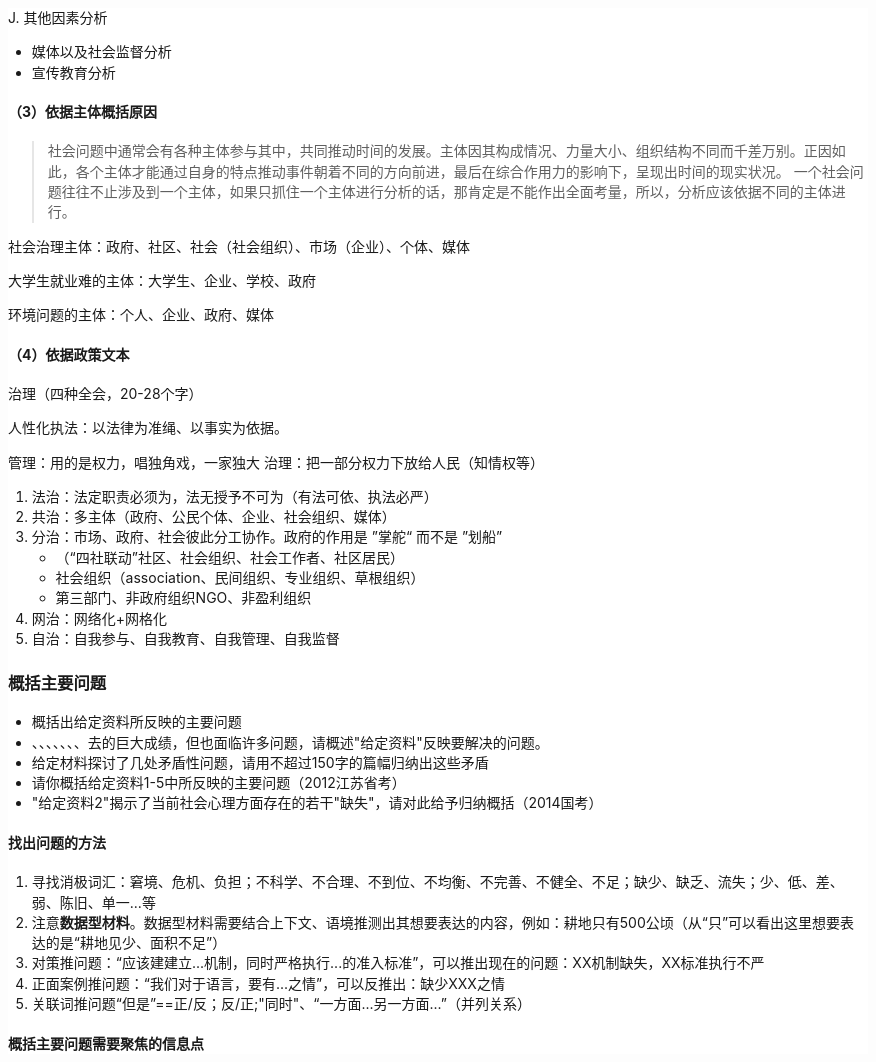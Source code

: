 J.  其他因素分析

- 媒体以及社会监督分析
- 宣传教育分析

#### （3）依据主体概括原因

> 社会问题中通常会有各种主体参与其中，共同推动时间的发展。主体因其构成情况、力量大小、组织结构不同而千差万别。正因如此，各个主体才能通过自身的特点推动事件朝着不同的方向前进，最后在综合作用力的影响下，呈现出时间的现实状况。
> 一个社会问题往往不止涉及到一个主体，如果只抓住一个主体进行分析的话，那肯定是不能作出全面考量，所以，分析应该依据不同的主体进行。


社会治理主体：政府、社区、社会（社会组织）、市场（企业）、个体、媒体

大学生就业难的主体：大学生、企业、学校、政府

环境问题的主体：个人、企业、政府、媒体



#### （4）依据政策文本

治理（四种全会，20-28个字）

人性化执法：以法律为准绳、以事实为依据。

管理：用的是权力，唱独角戏，一家独大
治理：把一部分权力下放给人民（知情权等）


1. 法治：法定职责必须为，法无授予不可为（有法可依、执法必严）
2. 共治：多主体（政府、公民个体、企业、社会组织、媒体）
3. 分治：市场、政府、社会彼此分工协作。政府的作用是 ”掌舵“ 而不是 ”划船”
   - （“四社联动”社区、社会组织、社会工作者、社区居民）
   - 社会组织（association、民间组织、专业组织、草根组织）
   - 第三部门、非政府组织NGO、非盈利组织
4. 网治：网络化+网格化
5. 自治：自我参与、自我教育、自我管理、自我监督



### 概括主要问题

- 概括出给定资料所反映的主要问题
- 、、、、、、、去的巨大成绩，但也面临许多问题，请概述"给定资料"反映要解决的问题。
- 给定材料探讨了几处矛盾性问题，请用不超过150字的篇幅归纳出这些矛盾
- 请你概括给定资料1-5中所反映的主要问题（2012江苏省考）
- "给定资料2"揭示了当前社会心理方面存在的若干"缺失"，请对此给予归纳概括（2014国考）
  

#### 找出问题的方法

1. 寻找消极词汇：窘境、危机、负担；不科学、不合理、不到位、不均衡、不完善、不健全、不足；缺少、缺乏、流失；少、低、差、弱、陈旧、单一...等
2. 注意**数据型材料**。数据型材料需要结合上下文、语境推测出其想要表达的内容，例如：耕地只有500公顷（从“只”可以看出这里想要表达的是“耕地见少、面积不足”）
3. 对策推问题：“应该建建立...机制，同时严格执行...的准入标准”，可以推出现在的问题：XX机制缺失，XX标准执行不严
4. 正面案例推问题：“我们对于语言，要有...之情”，可以反推出：缺少XXX之情
5. 关联词推问题“但是”==正/反；反/正;"同时"、“一方面...另一方面...”（并列关系）

#### 概括主要问题需要聚焦的信息点
